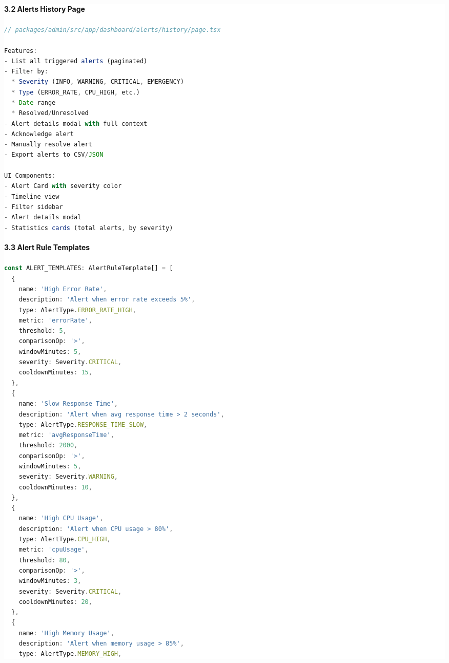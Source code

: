 #### 3.2 Alerts History Page
```typescript
// packages/admin/src/app/dashboard/alerts/history/page.tsx

Features:
- List all triggered alerts (paginated)
- Filter by:
  * Severity (INFO, WARNING, CRITICAL, EMERGENCY)
  * Type (ERROR_RATE, CPU_HIGH, etc.)
  * Date range
  * Resolved/Unresolved
- Alert details modal with full context
- Acknowledge alert
- Manually resolve alert
- Export alerts to CSV/JSON

UI Components:
- Alert Card with severity color
- Timeline view
- Filter sidebar
- Alert details modal
- Statistics cards (total alerts, by severity)
```

#### 3.3 Alert Rule Templates
```typescript
const ALERT_TEMPLATES: AlertRuleTemplate[] = [
  {
    name: 'High Error Rate',
    description: 'Alert when error rate exceeds 5%',
    type: AlertType.ERROR_RATE_HIGH,
    metric: 'errorRate',
    threshold: 5,
    comparisonOp: '>',
    windowMinutes: 5,
    severity: Severity.CRITICAL,
    cooldownMinutes: 15,
  },
  {
    name: 'Slow Response Time',
    description: 'Alert when avg response time > 2 seconds',
    type: AlertType.RESPONSE_TIME_SLOW,
    metric: 'avgResponseTime',
    threshold: 2000,
    comparisonOp: '>',
    windowMinutes: 5,
    severity: Severity.WARNING,
    cooldownMinutes: 10,
  },
  {
    name: 'High CPU Usage',
    description: 'Alert when CPU usage > 80%',
    type: AlertType.CPU_HIGH,
    metric: 'cpuUsage',
    threshold: 80,
    comparisonOp: '>',
    windowMinutes: 3,
    severity: Severity.CRITICAL,
    cooldownMinutes: 20,
  },
  {
    name: 'High Memory Usage',
    description: 'Alert when memory usage > 85%',
    type: AlertType.MEMORY_HIGH,
```